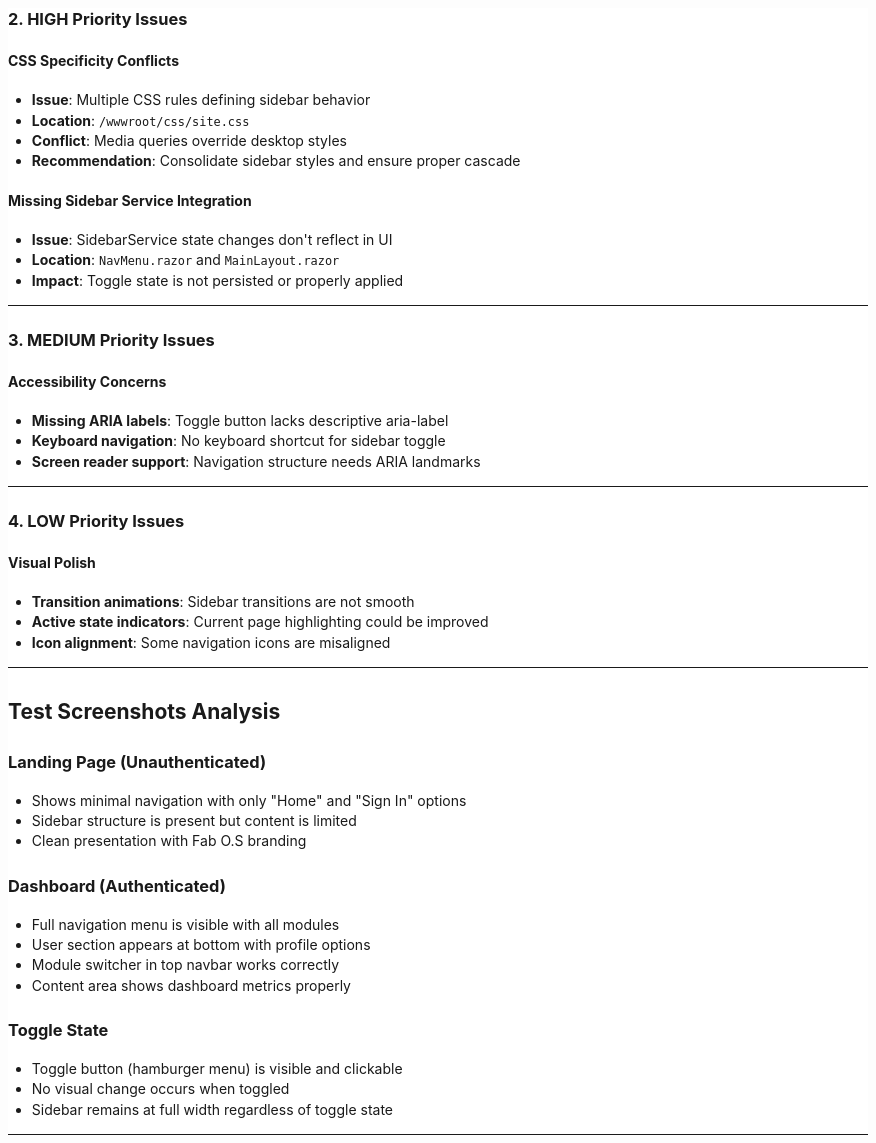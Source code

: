 
### 2. HIGH Priority Issues

#### CSS Specificity Conflicts
- **Issue**: Multiple CSS rules defining sidebar behavior
- **Location**: `/wwwroot/css/site.css`
- **Conflict**: Media queries override desktop styles
- **Recommendation**: Consolidate sidebar styles and ensure proper cascade

#### Missing Sidebar Service Integration
- **Issue**: SidebarService state changes don't reflect in UI
- **Location**: `NavMenu.razor` and `MainLayout.razor`
- **Impact**: Toggle state is not persisted or properly applied

---

### 3. MEDIUM Priority Issues

#### Accessibility Concerns
- **Missing ARIA labels**: Toggle button lacks descriptive aria-label
- **Keyboard navigation**: No keyboard shortcut for sidebar toggle
- **Screen reader support**: Navigation structure needs ARIA landmarks

---

### 4. LOW Priority Issues

#### Visual Polish
- **Transition animations**: Sidebar transitions are not smooth
- **Active state indicators**: Current page highlighting could be improved
- **Icon alignment**: Some navigation icons are misaligned

---

## Test Screenshots Analysis

### Landing Page (Unauthenticated)
- Shows minimal navigation with only "Home" and "Sign In" options
- Sidebar structure is present but content is limited
- Clean presentation with Fab O.S branding

### Dashboard (Authenticated)
- Full navigation menu is visible with all modules
- User section appears at bottom with profile options
- Module switcher in top navbar works correctly
- Content area shows dashboard metrics properly

### Toggle State
- Toggle button (hamburger menu) is visible and clickable
- No visual change occurs when toggled
- Sidebar remains at full width regardless of toggle state

---